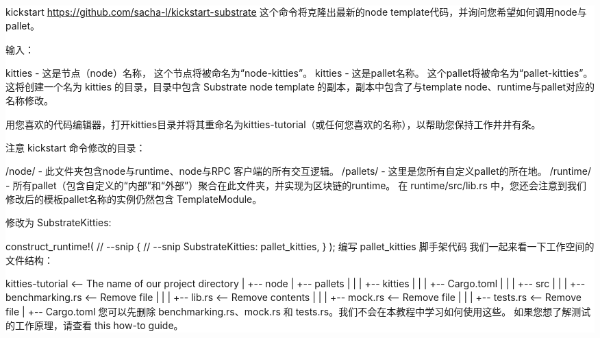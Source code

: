 kickstart https://github.com/sacha-l/kickstart-substrate
这个命令将克隆出最新的node template代码，并询问您希望如何调用node与pallet。

输入：

kitties - 这是节点（node）名称， 这个节点将被命名为“node-kitties”。
kitties - 这是pallet名称。 这个pallet将被命名为“pallet-kitties”。
这将创建一个名为 kitties 的目录，目录中包含 Substrate node template 的副本，副本中包含了与template node、runtime与pallet对应的名称修改。

用您喜欢的代码编辑器，打开kitties目录并将其重命名为kitties-tutorial（或任何您喜欢的名称），以帮助您保持工作井井有条。

注意 kickstart 命令修改的目录：

/node/ - 此文件夹包含node与runtime、node与RPC 客户端的所有交互逻辑。
/pallets/ - 这里是您所有自定义pallet的所在地。
/runtime/ - 所有pallet（包含自定义的“内部”和“外部”）聚合在此文件夹，并实现为区块链的runtime。
在 runtime/src/lib.rs 中，您还会注意到我们修改后的模板pallet名称的实例仍然包含 TemplateModule。

修改为 SubstrateKitties:

construct_runtime!(
	// --snip
	{
	    // --snip
	    SubstrateKitties: pallet_kitties,
	}
);
编写 pallet_kitties 脚手架代码
我们一起来看一下工作空间的文件结构：

kitties-tutorial           <--  The name of our project directory
|
+-- node
|
+-- pallets
|   |
|   +-- kitties
|       |
|       +-- Cargo.toml
|       |
|       +-- src
|           |
|           +-- benchmarking.rs     <-- Remove file
|           |
|           +-- lib.rs              <-- Remove contents
|           |
|           +-- mock.rs             <-- Remove file
|           |
|           +-- tests.rs            <-- Remove file
|
+-- Cargo.toml
您可以先删除 benchmarking.rs、mock.rs 和 tests.rs。我们不会在本教程中学习如何使用这些。 如果您想了解测试的工作原理，请查看 this how-to guide。
